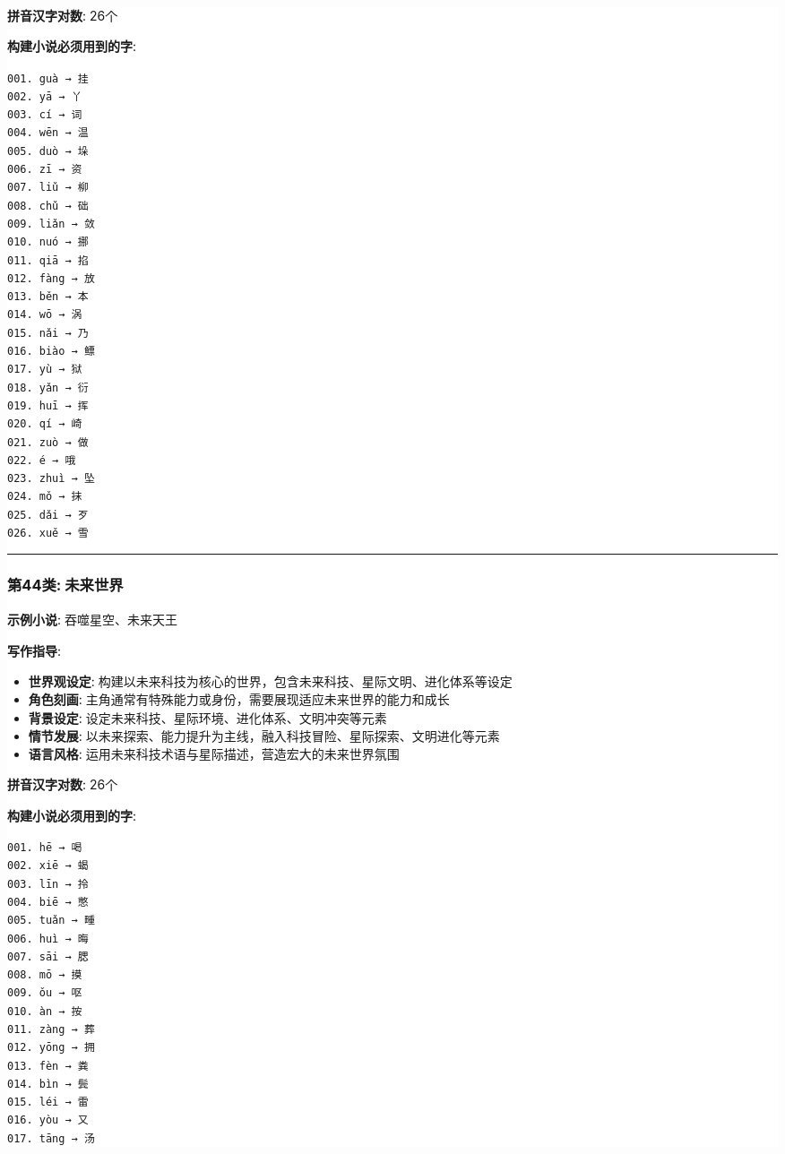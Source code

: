 **拼音汉字对数**: 26个

**构建小说必须用到的字**:
```
001. guà → 挂
002. yā → 丫
003. cí → 词
004. wēn → 温
005. duò → 垛
006. zī → 资
007. liǔ → 柳
008. chǔ → 础
009. liǎn → 敛
010. nuó → 挪
011. qiā → 掐
012. fàng → 放
013. běn → 本
014. wō → 涡
015. nǎi → 乃
016. biào → 鳔
017. yù → 狱
018. yǎn → 衍
019. huī → 挥
020. qí → 崎
021. zuò → 做
022. é → 哦
023. zhuì → 坠
024. mǒ → 抹
025. dǎi → 歹
026. xuě → 雪
```

---

### 第44类: 未来世界

**示例小说**: 吞噬星空、未来天王

**写作指导**:
- **世界观设定**: 构建以未来科技为核心的世界，包含未来科技、星际文明、进化体系等设定
- **角色刻画**: 主角通常有特殊能力或身份，需要展现适应未来世界的能力和成长
- **背景设定**: 设定未来科技、星际环境、进化体系、文明冲突等元素
- **情节发展**: 以未来探索、能力提升为主线，融入科技冒险、星际探索、文明进化等元素
- **语言风格**: 运用未来科技术语与星际描述，营造宏大的未来世界氛围

**拼音汉字对数**: 26个

**构建小说必须用到的字**:
```
001. hē → 喝
002. xiē → 蝎
003. līn → 拎
004. biē → 憋
005. tuǎn → 畽
006. huì → 晦
007. sāi → 腮
008. mō → 摸
009. ǒu → 呕
010. àn → 按
011. zàng → 葬
012. yōng → 拥
013. fèn → 粪
014. bìn → 鬓
015. léi → 雷
016. yòu → 又
017. tāng → 汤
```